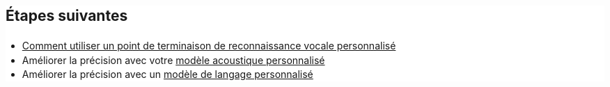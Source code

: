
## <a name="next-steps"></a>Étapes suivantes
* [Comment utiliser un point de terminaison de reconnaissance vocale personnalisé](cognitive-services-custom-speech-create-endpoint.md)
* Améliorer la précision avec votre [modèle acoustique personnalisé](cognitive-services-custom-speech-create-acoustic-model.md)
* Améliorer la précision avec un [modèle de langage personnalisé](cognitive-services-custom-speech-create-language-model.md)
